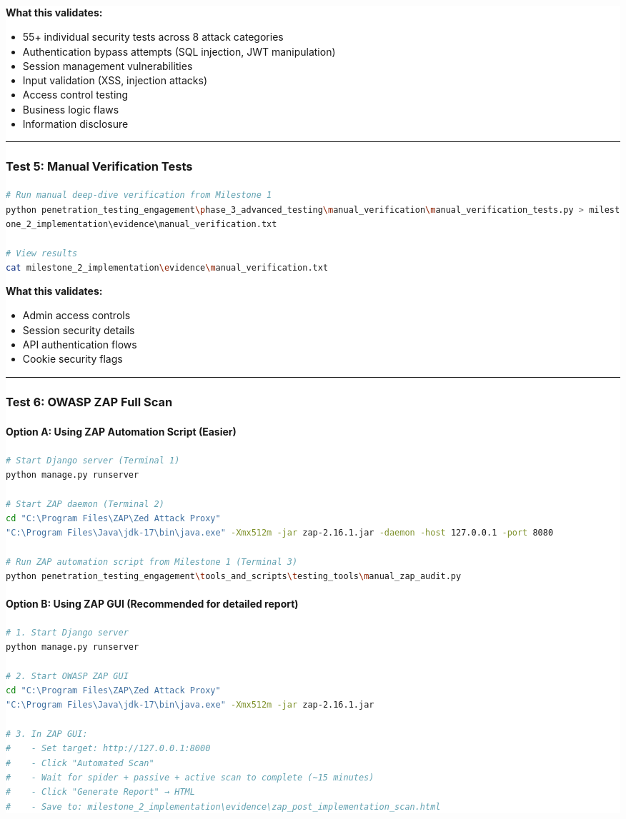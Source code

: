 **What this validates:**
- 55+ individual security tests across 8 attack categories
- Authentication bypass attempts (SQL injection, JWT manipulation)
- Session management vulnerabilities
- Input validation (XSS, injection attacks)
- Access control testing
- Business logic flaws
- Information disclosure

---

### **Test 5: Manual Verification Tests**

```bash
# Run manual deep-dive verification from Milestone 1
python penetration_testing_engagement\phase_3_advanced_testing\manual_verification\manual_verification_tests.py > milestone_2_implementation\evidence\manual_verification.txt

# View results
cat milestone_2_implementation\evidence\manual_verification.txt
```

**What this validates:**
- Admin access controls
- Session security details
- API authentication flows
- Cookie security flags

---

### **Test 6: OWASP ZAP Full Scan**

#### **Option A: Using ZAP Automation Script (Easier)**
```bash
# Start Django server (Terminal 1)
python manage.py runserver

# Start ZAP daemon (Terminal 2)
cd "C:\Program Files\ZAP\Zed Attack Proxy"
"C:\Program Files\Java\jdk-17\bin\java.exe" -Xmx512m -jar zap-2.16.1.jar -daemon -host 127.0.0.1 -port 8080

# Run ZAP automation script from Milestone 1 (Terminal 3)
python penetration_testing_engagement\tools_and_scripts\testing_tools\manual_zap_audit.py
```

#### **Option B: Using ZAP GUI (Recommended for detailed report)**
```bash
# 1. Start Django server
python manage.py runserver

# 2. Start OWASP ZAP GUI
cd "C:\Program Files\ZAP\Zed Attack Proxy"
"C:\Program Files\Java\jdk-17\bin\java.exe" -Xmx512m -jar zap-2.16.1.jar

# 3. In ZAP GUI:
#    - Set target: http://127.0.0.1:8000
#    - Click "Automated Scan"
#    - Wait for spider + passive + active scan to complete (~15 minutes)
#    - Click "Generate Report" → HTML
#    - Save to: milestone_2_implementation\evidence\zap_post_implementation_scan.html
```
